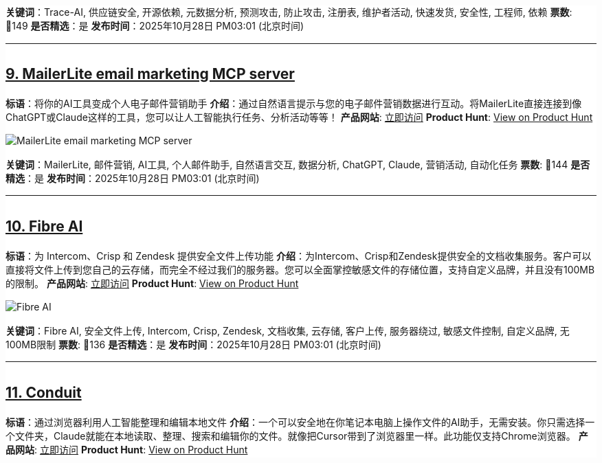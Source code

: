 **关键词**：Trace-AI, 供应链安全, 开源依赖, 元数据分析, 预测攻击, 防止攻击, 注册表, 维护者活动, 快速发货, 安全性, 工程师, 依赖
**票数**: 🔺149
**是否精选**：是
**发布时间**：2025年10月28日 PM03:01 (北京时间)

---

## [9. MailerLite email marketing MCP server](https://www.producthunt.com/products/mailerlite?utm_campaign=producthunt-api&utm_medium=api-v2&utm_source=Application%3A+daily+ph+%28ID%3A+133301%29)
**标语**：将你的AI工具变成个人电子邮件营销助手
**介绍**：通过自然语言提示与您的电子邮件营销数据进行互动。将MailerLite直接连接到像ChatGPT或Claude这样的工具，您可以让人工智能执行任务、分析活动等等！
**产品网站**: [立即访问](https://www.producthunt.com/r/BGDUBHUIIMTGUT?utm_campaign=producthunt-api&utm_medium=api-v2&utm_source=Application%3A+daily+ph+%28ID%3A+133301%29)
**Product Hunt**: [View on Product Hunt](https://www.producthunt.com/products/mailerlite?utm_campaign=producthunt-api&utm_medium=api-v2&utm_source=Application%3A+daily+ph+%28ID%3A+133301%29)

![MailerLite email marketing MCP server]()

**关键词**：MailerLite, 邮件营销, AI工具, 个人邮件助手, 自然语言交互, 数据分析, ChatGPT, Claude, 营销活动, 自动化任务
**票数**: 🔺144
**是否精选**：是
**发布时间**：2025年10月28日 PM03:01 (北京时间)

---

## [10. Fibre AI](https://www.producthunt.com/products/fibre?utm_campaign=producthunt-api&utm_medium=api-v2&utm_source=Application%3A+daily+ph+%28ID%3A+133301%29)
**标语**：为 Intercom、Crisp 和 Zendesk 提供安全文件上传功能
**介绍**：为Intercom、Crisp和Zendesk提供安全的文档收集服务。客户可以直接将文件上传到您自己的云存储，而完全不经过我们的服务器。您可以全面掌控敏感文件的存储位置，支持自定义品牌，并且没有100MB的限制。
**产品网站**: [立即访问](https://www.producthunt.com/r/SKTCRR5PXCZMSR?utm_campaign=producthunt-api&utm_medium=api-v2&utm_source=Application%3A+daily+ph+%28ID%3A+133301%29)
**Product Hunt**: [View on Product Hunt](https://www.producthunt.com/products/fibre?utm_campaign=producthunt-api&utm_medium=api-v2&utm_source=Application%3A+daily+ph+%28ID%3A+133301%29)

![Fibre AI]()

**关键词**：Fibre AI, 安全文件上传, Intercom, Crisp, Zendesk, 文档收集, 云存储, 客户上传, 服务器绕过, 敏感文件控制, 自定义品牌, 无100MB限制
**票数**: 🔺136
**是否精选**：是
**发布时间**：2025年10月28日 PM03:01 (北京时间)

---

## [11. Conduit](https://www.producthunt.com/products/conduit-7?utm_campaign=producthunt-api&utm_medium=api-v2&utm_source=Application%3A+daily+ph+%28ID%3A+133301%29)
**标语**：通过浏览器利用人工智能整理和编辑本地文件
**介绍**：一个可以安全地在你笔记本电脑上操作文件的AI助手，无需安装。你只需选择一个文件夹，Claude就能在本地读取、整理、搜索和编辑你的文件。就像把Cursor带到了浏览器里一样。此功能仅支持Chrome浏览器。
**产品网站**: [立即访问](https://www.producthunt.com/r/KJKFDHVCYGWCSZ?utm_campaign=producthunt-api&utm_medium=api-v2&utm_source=Application%3A+daily+ph+%28ID%3A+133301%29)
**Product Hunt**: [View on Product Hunt](https://www.producthunt.com/products/conduit-7?utm_campaign=producthunt-api&utm_medium=api-v2&utm_source=Application%3A+daily+ph+%28ID%3A+133301%29)
